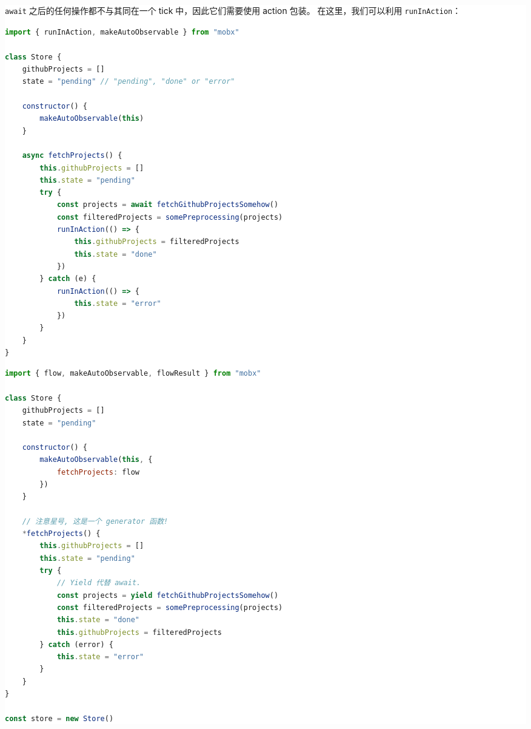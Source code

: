 

`await` 之后的任何操作都不与其同在一个 tick 中，因此它们需要使用 action 包装。
在这里，我们可以利用 `runInAction`：

```javascript
import { runInAction, makeAutoObservable } from "mobx"

class Store {
    githubProjects = []
    state = "pending" // "pending", "done" or "error"

    constructor() {
        makeAutoObservable(this)
    }

    async fetchProjects() {
        this.githubProjects = []
        this.state = "pending"
        try {
            const projects = await fetchGithubProjectsSomehow()
            const filteredProjects = somePreprocessing(projects)
            runInAction(() => {
                this.githubProjects = filteredProjects
                this.state = "done"
            })
        } catch (e) {
            runInAction(() => {
                this.state = "error"
            })
        }
    }
}
```



```javascript
import { flow, makeAutoObservable, flowResult } from "mobx"

class Store {
    githubProjects = []
    state = "pending"

    constructor() {
        makeAutoObservable(this, {
            fetchProjects: flow
        })
    }

    // 注意星号, 这是一个 generator 函数!
    *fetchProjects() {
        this.githubProjects = []
        this.state = "pending"
        try {
            // Yield 代替 await.
            const projects = yield fetchGithubProjectsSomehow()
            const filteredProjects = somePreprocessing(projects)
            this.state = "done"
            this.githubProjects = filteredProjects
        } catch (error) {
            this.state = "error"
        }
    }
}

const store = new Store()
```
